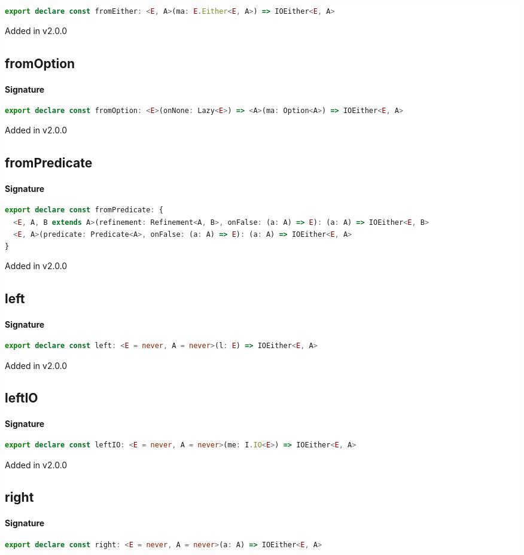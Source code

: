 ```ts
export declare const fromEither: <E, A>(ma: E.Either<E, A>) => IOEither<E, A>
```

Added in v2.0.0

## fromOption

**Signature**

```ts
export declare const fromOption: <E>(onNone: Lazy<E>) => <A>(ma: Option<A>) => IOEither<E, A>
```

Added in v2.0.0

## fromPredicate

**Signature**

```ts
export declare const fromPredicate: {
  <E, A, B extends A>(refinement: Refinement<A, B>, onFalse: (a: A) => E): (a: A) => IOEither<E, B>
  <E, A>(predicate: Predicate<A>, onFalse: (a: A) => E): (a: A) => IOEither<E, A>
}
```

Added in v2.0.0

## left

**Signature**

```ts
export declare const left: <E = never, A = never>(l: E) => IOEither<E, A>
```

Added in v2.0.0

## leftIO

**Signature**

```ts
export declare const leftIO: <E = never, A = never>(me: I.IO<E>) => IOEither<E, A>
```

Added in v2.0.0

## right

**Signature**

```ts
export declare const right: <E = never, A = never>(a: A) => IOEither<E, A>
```
